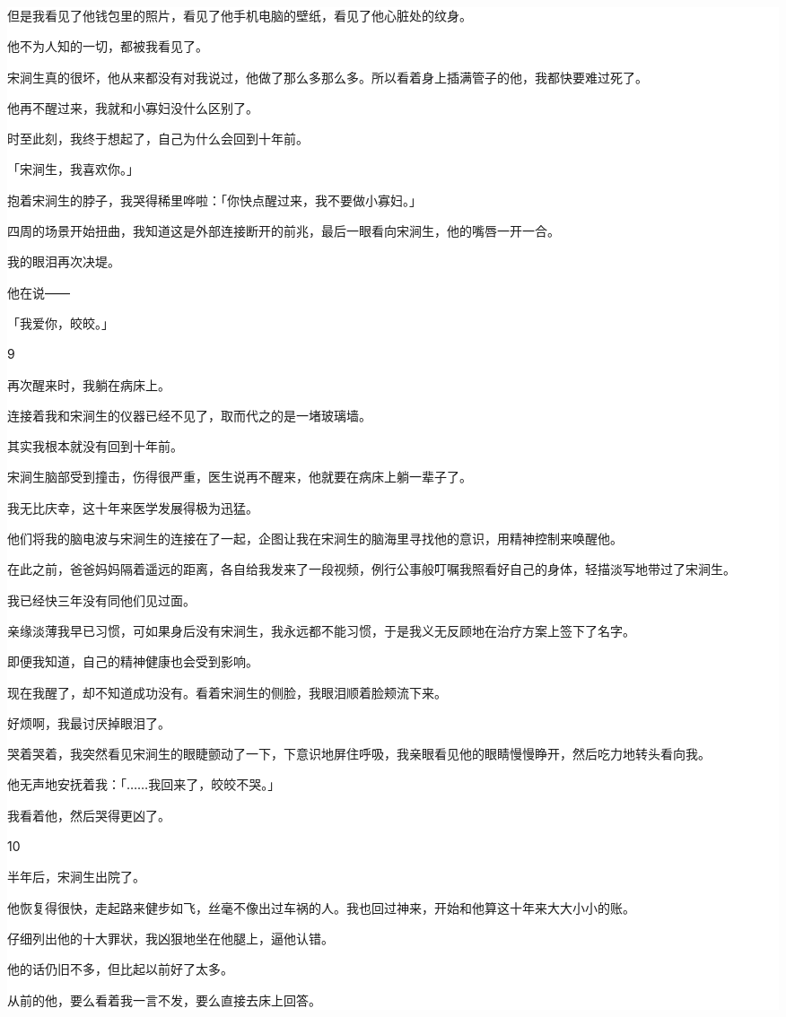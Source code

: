 但是我看见了他钱包里的照片，看见了他手机电脑的壁纸，看见了他心脏处的纹身。

他不为人知的一切，都被我看见了。

宋涧生真的很坏，他从来都没有对我说过，他做了那么多那么多。所以看着身上插满管子的他，我都快要难过死了。

他再不醒过来，我就和小寡妇没什么区别了。

时至此刻，我终于想起了，自己为什么会回到十年前。

「宋涧生，我喜欢你。」

抱着宋涧生的脖子，我哭得稀里哗啦：「你快点醒过来，我不要做小寡妇。」

四周的场景开始扭曲，我知道这是外部连接断开的前兆，最后一眼看向宋涧生，他的嘴唇一开一合。

我的眼泪再次决堤。

他在说——

「我爱你，皎皎。」

9

再次醒来时，我躺在病床上。

连接着我和宋涧生的仪器已经不见了，取而代之的是一堵玻璃墙。

其实我根本就没有回到十年前。

宋涧生脑部受到撞击，伤得很严重，医生说再不醒来，他就要在病床上躺一辈子了。

我无比庆幸，这十年来医学发展得极为迅猛。

他们将我的脑电波与宋涧生的连接在了一起，企图让我在宋涧生的脑海里寻找他的意识，用精神控制来唤醒他。

在此之前，爸爸妈妈隔着遥远的距离，各自给我发来了一段视频，例行公事般叮嘱我照看好自己的身体，轻描淡写地带过了宋涧生。

我已经快三年没有同他们见过面。

亲缘淡薄我早已习惯，可如果身后没有宋涧生，我永远都不能习惯，于是我义无反顾地在治疗方案上签下了名字。

即便我知道，自己的精神健康也会受到影响。

现在我醒了，却不知道成功没有。看着宋涧生的侧脸，我眼泪顺着脸颊流下来。

好烦啊，我最讨厌掉眼泪了。

哭着哭着，我突然看见宋涧生的眼睫颤动了一下，下意识地屏住呼吸，我亲眼看见他的眼睛慢慢睁开，然后吃力地转头看向我。

他无声地安抚着我：「……我回来了，皎皎不哭。」

我看着他，然后哭得更凶了。

10

半年后，宋涧生出院了。

他恢复得很快，走起路来健步如飞，丝毫不像出过车祸的人。我也回过神来，开始和他算这十年来大大小小的账。

仔细列出他的十大罪状，我凶狠地坐在他腿上，逼他认错。

他的话仍旧不多，但比起以前好了太多。

从前的他，要么看着我一言不发，要么直接去床上回答。
